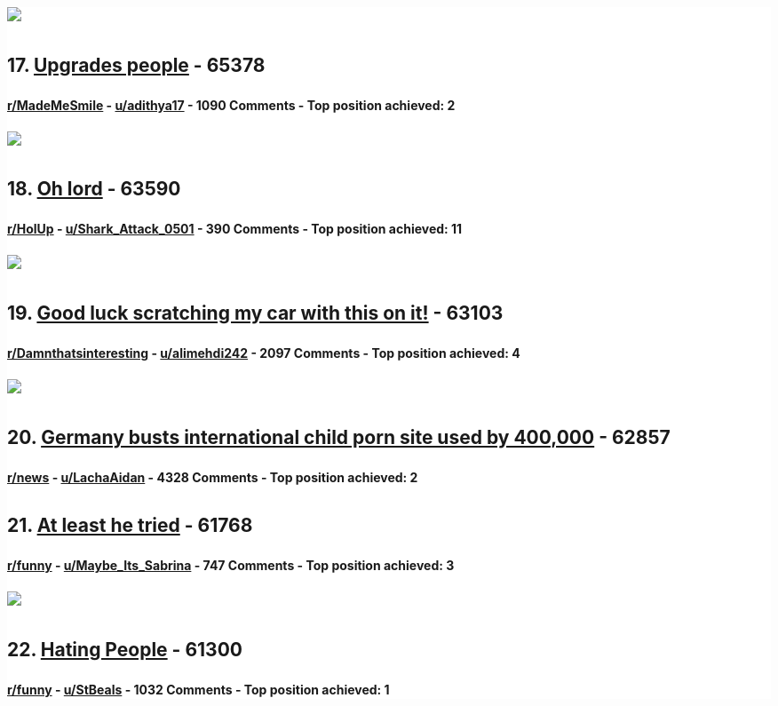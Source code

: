 <a href="https://i.redd.it/ax9bkzewrww61.jpg"><img src="https://b.thumbs.redditmedia.com/6B57RoZPfAzfiaj-hakJODXPo-9fYvBd3Avgr61PRFE.jpg"></img></a>

## 17. [Upgrades people](http://reddit.com/r/MadeMeSmile/comments/n3rbwp/upgrades_people/) - 65378
#### [r/MadeMeSmile](http://reddit.com/r/MadeMeSmile) - [u/adithya17](http://reddit.com/u/adithya17) - 1090 Comments - Top position achieved: 2

<a href="https://i.redd.it/lhro03o3bvw61.jpg"><img src="https://b.thumbs.redditmedia.com/uqNfehkzRgQ1xju1z6JG91OezVhe1LWdW3H299yCwJk.jpg"></img></a>

## 18. [Oh lord](http://reddit.com/r/HolUp/comments/n3wz0g/oh_lord/) - 63590
#### [r/HolUp](http://reddit.com/r/HolUp) - [u/Shark_Attack_0501](http://reddit.com/u/Shark_Attack_0501) - 390 Comments - Top position achieved: 11

<a href="https://i.redd.it/9bdo15faxww61.jpg"><img src="https://b.thumbs.redditmedia.com/DiGiLdpUR9b4od0YGSN69k2Lb22WVoDfZmapnCy2xbM.jpg"></img></a>

## 19. [Good luck scratching my car with this on it!](http://reddit.com/r/Damnthatsinteresting/comments/n3vsl4/good_luck_scratching_my_car_with_this_on_it/) - 63103
#### [r/Damnthatsinteresting](http://reddit.com/r/Damnthatsinteresting) - [u/alimehdi242](http://reddit.com/u/alimehdi242) - 2097 Comments - Top position achieved: 4

<a href="https://v.redd.it/b913yn8eoww61"><img src="https://b.thumbs.redditmedia.com/WIUFk42RLlOB9Q_GCy6B3wWL0e4ghF8-wQUWwnHvCiI.jpg"></img></a>

## 20. [Germany busts international child porn site used by 400,000](http://reddit.com/r/news/comments/n3roml/germany_busts_international_child_porn_site_used/) - 62857
#### [r/news](http://reddit.com/r/news) - [u/LachaAidan](http://reddit.com/u/LachaAidan) - 4328 Comments - Top position achieved: 2

## 21. [At least he tried](http://reddit.com/r/funny/comments/n43jeo/at_least_he_tried/) - 61768
#### [r/funny](http://reddit.com/r/funny) - [u/Maybe_Its_Sabrina](http://reddit.com/u/Maybe_Its_Sabrina) - 747 Comments - Top position achieved: 3

<a href="https://i.redd.it/5tqwzrga8yw61.jpg"><img src="https://b.thumbs.redditmedia.com/p5hxbthc_tCQSzG99wG3ZRUwzdy3e6R-Z7UNNkB1A4A.jpg"></img></a>

## 22. [Hating People](http://reddit.com/r/funny/comments/n3pnsp/hating_people/) - 61300
#### [r/funny](http://reddit.com/r/funny) - [u/StBeals](http://reddit.com/u/StBeals) - 1032 Comments - Top position achieved: 1
